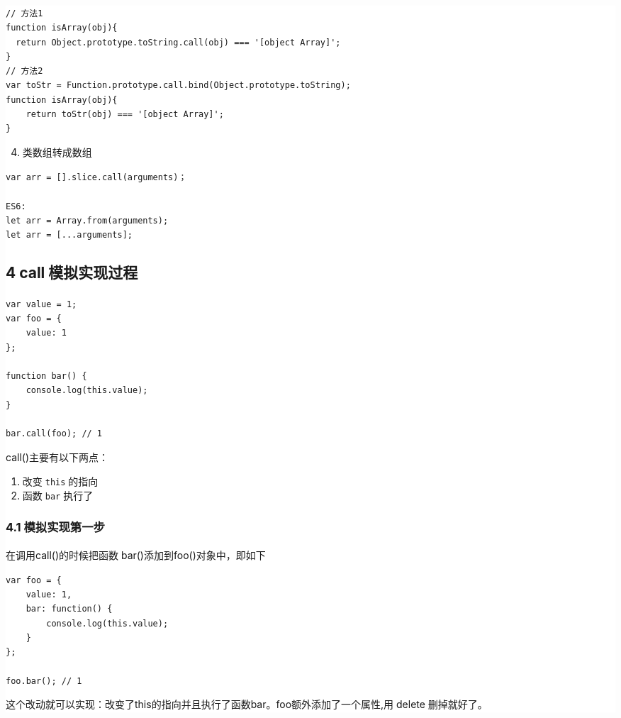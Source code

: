 ```
// 方法1
function isArray(obj){ 
  return Object.prototype.toString.call(obj) === '[object Array]';
}
// 方法2
var toStr = Function.prototype.call.bind(Object.prototype.toString);
function isArray(obj){ 
    return toStr(obj) === '[object Array]';
}
```
4. 类数组转成数组

```
var arr = [].slice.call(arguments)；

ES6:
let arr = Array.from(arguments);
let arr = [...arguments];
```

## 4 call 模拟实现过程

```
var value = 1;
var foo = {
    value: 1
};

function bar() {
    console.log(this.value);
}

bar.call(foo); // 1
```

call()主要有以下两点：

1. 改变 `this` 的指向
2. 函数 `bar` 执行了

### 4.1 模拟实现第一步

在调用call()的时候把函数 bar()添加到foo()对象中，即如下
```
var foo = {
    value: 1,
    bar: function() {
        console.log(this.value);
    }
};

foo.bar(); // 1
```
这个改动就可以实现：改变了this的指向并且执行了函数bar。foo额外添加了一个属性,用 delete 删掉就好了。
